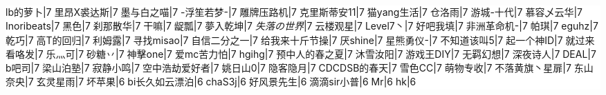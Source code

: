 lb的萝卜|7
里昂X裘达斯|7
墨与白之喵|7
-浮笙若梦-|7
雕牌压路机|7
克里斯蒂安11|7
猫yang生活|7
仓洛雨|7
游城-十代|7
慕容乄云华|7
Inoribeats|7
黑色|7
刹那散华|7
干嘛|7
龊瓢|7
夢入乾坤|7
_失落の世界_|7
云楼观星|7
Level7丶|7
好吧我填|7
非洲革命机-|7
帕琪|7
eguhz|7
乾巧|7
高T的回归|7
利姆露|7
寻找misao|7
自信二分之一|7
给我来十斤节操|7
厌shine|7
星熊勇仪-|7
不知道该叫5|7
起一个神ID|7
就过来看咯发|7
乐灬可|7
砂糖丷|7
神擊one|7
爱mc苦力怕|7
hgihg|7
预中人的春之夏|7
沐雪汝阳|7
游戏王DIY|7
无羁幻想|7
深夜诗人|7
DEAL|7
b吧司|7
梁山泊塾|7
寂静小鸣|7
空中浩劫爱好者|7
姚日山0|7
隐客隐月|7
CDCDSB的春天|7
雪色CC|7
萌物专收|7
不落黄旗丶星扉|7
东山奈央|7
玄灵星雨|7
坏苹果|6
bi长久如云漂泊|6
chaS3j|6
好风景先生|6
滴滴sir小普|6
Mr|6
hk|6